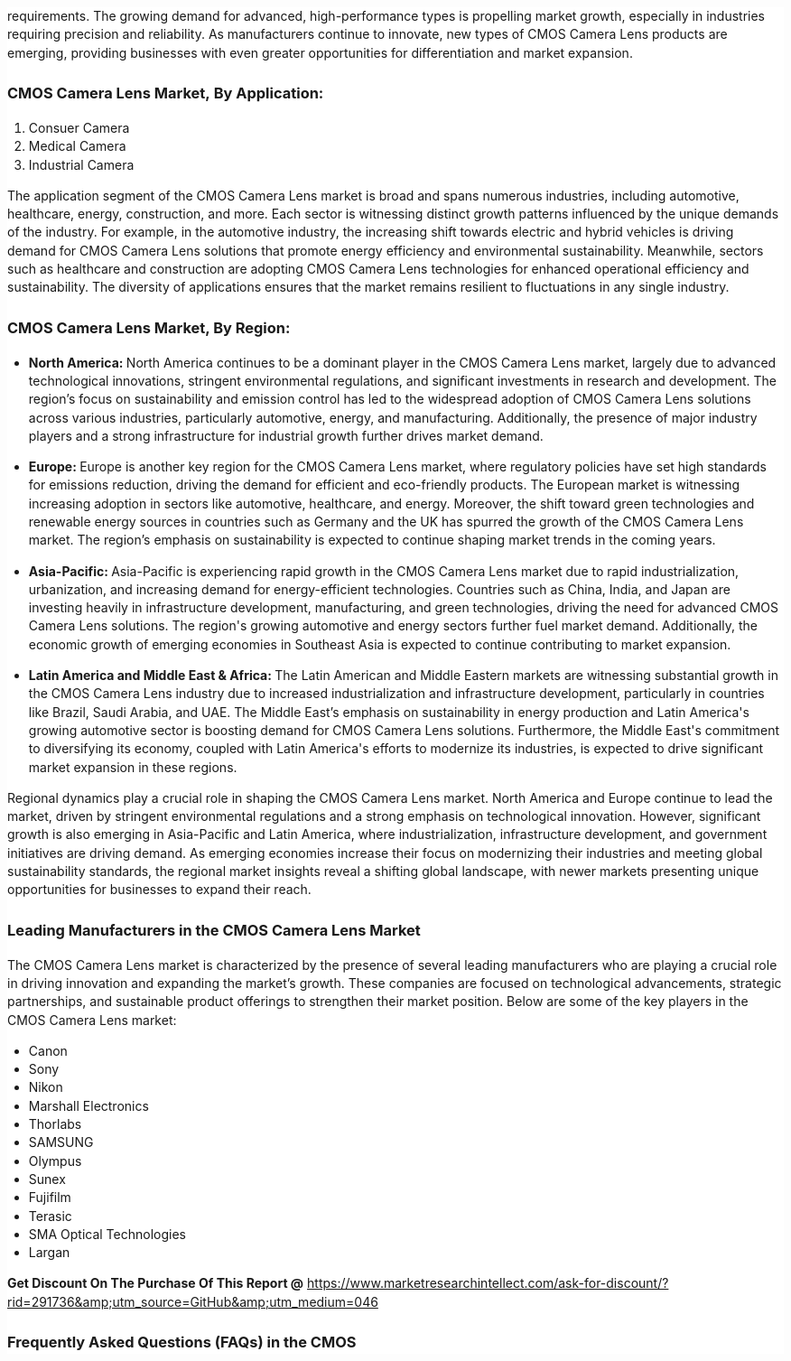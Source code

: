 requirements. The growing demand for advanced, high-performance types is propelling market growth, especially in industries requiring precision and reliability. As manufacturers continue to innovate, new types of CMOS Camera Lens products are emerging, providing businesses with even greater opportunities for differentiation and market expansion.</p><h3>CMOS Camera Lens Market,&nbsp;By Application:</h3><ol><li>Consuer Camera<li> Medical Camera<li> Industrial Camera</li></ol><p>The application segment of the CMOS Camera Lens market is broad and spans numerous industries, including automotive, healthcare, energy, construction, and more. Each sector is witnessing distinct growth patterns influenced by the unique demands of the industry. For example, in the automotive industry, the increasing shift towards electric and hybrid vehicles is driving demand for CMOS Camera Lens solutions that promote energy efficiency and environmental sustainability. Meanwhile, sectors such as healthcare and construction are adopting CMOS Camera Lens technologies for enhanced operational efficiency and sustainability. The diversity of applications ensures that the market remains resilient to fluctuations in any single industry.</p><h3>CMOS Camera Lens Market, By Region:</h3><ul><li><p><strong>North America:&nbsp;</strong>North America continues to be a dominant player in the CMOS Camera Lens market, largely due to advanced technological innovations, stringent environmental regulations, and significant investments in research and development. The region&rsquo;s focus on sustainability and emission control has led to the widespread adoption of CMOS Camera Lens solutions across various industries, particularly automotive, energy, and manufacturing. Additionally, the presence of major industry players and a strong infrastructure for industrial growth further drives market demand.</p></li><li><p><strong><strong>Europe:&nbsp;</strong></strong>Europe is another key region for the CMOS Camera Lens market, where regulatory policies have set high standards for emissions reduction, driving the demand for efficient and eco-friendly products. The European market is witnessing increasing adoption in sectors like automotive, healthcare, and energy. Moreover, the shift toward green technologies and renewable energy sources in countries such as Germany and the UK has spurred the growth of the CMOS Camera Lens market. The region&rsquo;s emphasis on sustainability is expected to continue shaping market trends in the coming years.</p></li><li><p><strong><strong>Asia-Pacific:&nbsp;</strong></strong>Asia-Pacific is experiencing rapid growth in the CMOS Camera Lens market due to rapid industrialization, urbanization, and increasing demand for energy-efficient technologies. Countries such as China, India, and Japan are investing heavily in infrastructure development, manufacturing, and green technologies, driving the need for advanced CMOS Camera Lens solutions. The region's growing automotive and energy sectors further fuel market demand. Additionally, the economic growth of emerging economies in Southeast Asia is expected to continue contributing to market expansion.</p></li><li><p><strong><strong>Latin America and Middle East &amp; Africa:&nbsp;</strong></strong>The Latin American and Middle Eastern markets are witnessing substantial growth in the CMOS Camera Lens industry due to increased industrialization and infrastructure development, particularly in countries like Brazil, Saudi Arabia, and UAE. The Middle East&rsquo;s emphasis on sustainability in energy production and Latin America's growing automotive sector is boosting demand for CMOS Camera Lens solutions. Furthermore, the Middle East's commitment to diversifying its economy, coupled with Latin America's efforts to modernize its industries, is expected to drive significant market expansion in these regions.</p></li></ul><p>Regional dynamics play a crucial role in shaping the CMOS Camera Lens market. North America and Europe continue to lead the market, driven by stringent environmental regulations and a strong emphasis on technological innovation. However, significant growth is also emerging in Asia-Pacific and Latin America, where industrialization, infrastructure development, and government initiatives are driving demand. As emerging economies increase their focus on modernizing their industries and meeting global sustainability standards, the regional market insights reveal a shifting global landscape, with newer markets presenting unique opportunities for businesses to expand their reach.</p><h3><strong>Leading Manufacturers in the CMOS Camera Lens Market</strong></h3><p>The CMOS Camera Lens market is characterized by the presence of several leading manufacturers who are playing a crucial role in driving innovation and expanding the market&rsquo;s growth. These companies are focused on technological advancements, strategic partnerships, and sustainable product offerings to strengthen their market position. Below are some of the key players in the CMOS Camera Lens market:</p></div><div class="article-main__content" data-test-id="publishing-text-block"><ul><li><span class="">Canon<li> Sony<li> Nikon<li> Marshall Electronics<li> Thorlabs<li> SAMSUNG<li> Olympus<li> Sunex<li> Fujifilm<li> Terasic<li> SMA Optical Technologies<li> Largan</span></li></ul></div><div class="article-main__content" data-test-id="publishing-text-block"><p><span class="font-[700]"><strong>Get Discount On The Purchase Of This Report @</strong> <a href="https://www.marketresearchintellect.com/ask-for-discount/?rid=291736&amp;utm_source=GitHub&amp;utm_medium=046" data-fr-linked="true">https://www.marketresearchintellect.com/ask-for-discount/?rid=291736&amp;utm_source=GitHub&amp;utm_medium=046</a></span></p></div><div class="article-main__content" data-test-id="publishing-text-block"><h3><strong>Frequently Asked Questions (FAQs) in the CMOS